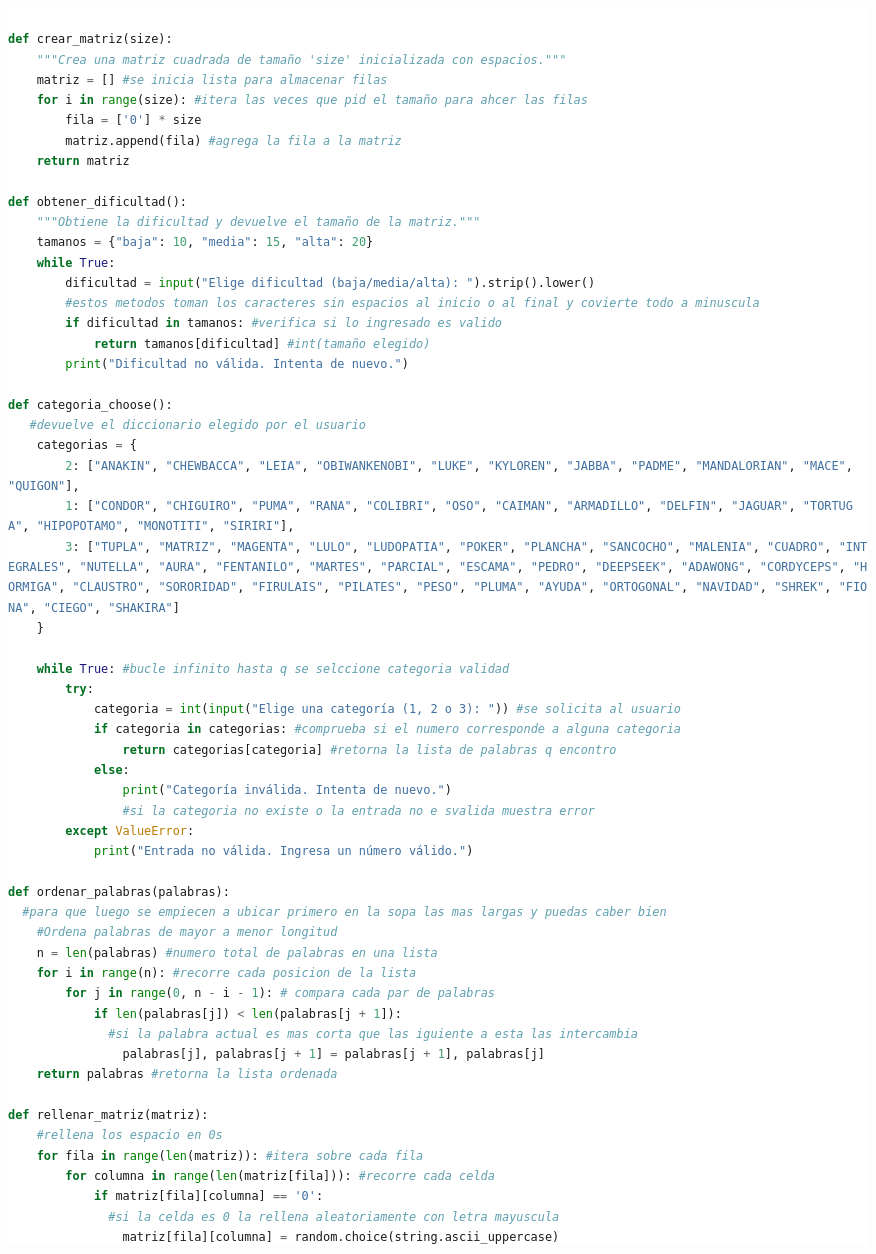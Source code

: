 ```python

def crear_matriz(size):
    """Crea una matriz cuadrada de tamaño 'size' inicializada con espacios."""
    matriz = [] #se inicia lista para almacenar filas
    for i in range(size): #itera las veces que pid el tamaño para ahcer las filas
        fila = ['0'] * size
        matriz.append(fila) #agrega la fila a la matriz
    return matriz

def obtener_dificultad():
    """Obtiene la dificultad y devuelve el tamaño de la matriz."""
    tamanos = {"baja": 10, "media": 15, "alta": 20}
    while True:
        dificultad = input("Elige dificultad (baja/media/alta): ").strip().lower()
        #estos metodos toman los caracteres sin espacios al inicio o al final y covierte todo a minuscula
        if dificultad in tamanos: #verifica si lo ingresado es valido
            return tamanos[dificultad] #int(tamaño elegido)
        print("Dificultad no válida. Intenta de nuevo.")

def categoria_choose():
   #devuelve el diccionario elegido por el usuario
    categorias = {
        2: ["ANAKIN", "CHEWBACCA", "LEIA", "OBIWANKENOBI", "LUKE", "KYLOREN", "JABBA", "PADME", "MANDALORIAN", "MACE", "QUIGON"],
        1: ["CONDOR", "CHIGUIRO", "PUMA", "RANA", "COLIBRI", "OSO", "CAIMAN", "ARMADILLO", "DELFIN", "JAGUAR", "TORTUGA", "HIPOPOTAMO", "MONOTITI", "SIRIRI"],
        3: ["TUPLA", "MATRIZ", "MAGENTA", "LULO", "LUDOPATIA", "POKER", "PLANCHA", "SANCOCHO", "MALENIA", "CUADRO", "INTEGRALES", "NUTELLA", "AURA", "FENTANILO", "MARTES", "PARCIAL", "ESCAMA", "PEDRO", "DEEPSEEK", "ADAWONG", "CORDYCEPS", "HORMIGA", "CLAUSTRO", "SORORIDAD", "FIRULAIS", "PILATES", "PESO", "PLUMA", "AYUDA", "ORTOGONAL", "NAVIDAD", "SHREK", "FIONA", "CIEGO", "SHAKIRA"]
    }

    while True: #bucle infinito hasta q se selccione categoria validad
        try:
            categoria = int(input("Elige una categoría (1, 2 o 3): ")) #se solicita al usuario
            if categoria in categorias: #comprueba si el numero corresponde a alguna categoria
                return categorias[categoria] #retorna la lista de palabras q encontro
            else:
                print("Categoría inválida. Intenta de nuevo.")
                #si la categoria no existe o la entrada no e svalida muestra error
        except ValueError:
            print("Entrada no válida. Ingresa un número válido.")

def ordenar_palabras(palabras):
  #para que luego se empiecen a ubicar primero en la sopa las mas largas y puedas caber bien
    #Ordena palabras de mayor a menor longitud
    n = len(palabras) #numero total de palabras en una lista
    for i in range(n): #recorre cada posicion de la lista
        for j in range(0, n - i - 1): # compara cada par de palabras
            if len(palabras[j]) < len(palabras[j + 1]):
              #si la palabra actual es mas corta que las iguiente a esta las intercambia
                palabras[j], palabras[j + 1] = palabras[j + 1], palabras[j]
    return palabras #retorna la lista ordenada

def rellenar_matriz(matriz):
    #rellena los espacio en 0s
    for fila in range(len(matriz)): #itera sobre cada fila
        for columna in range(len(matriz[fila])): #recorre cada celda
            if matriz[fila][columna] == '0':
              #si la celda es 0 la rellena aleatoriamente con letra mayuscula
                matriz[fila][columna] = random.choice(string.ascii_uppercase)

```